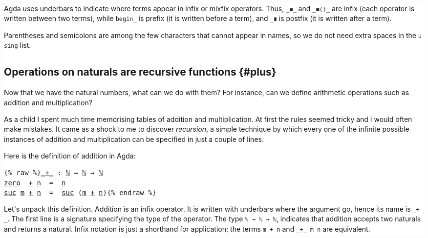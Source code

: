 Agda uses underbars to indicate where terms appear in infix or mixfix
operators. Thus, `_≡_` and `_≡⟨⟩_` are infix (each operator is written
between two terms), while `begin_` is prefix (it is written before a
term), and `_∎` is postfix (it is written after a term).

Parentheses and semicolons are among the few characters that cannot
appear in names, so we do not need extra spaces in the `using` list.


## Operations on naturals are recursive functions {#plus}

Now that we have the natural numbers, what can we do with them?
For instance, can we define arithmetic operations such as
addition and multiplication?

As a child I spent much time memorising tables of addition and
multiplication.  At first the rules seemed tricky and I would often
make mistakes.  It came as a shock to me to discover _recursion_,
a simple technique by which every one of the infinite possible
instances of addition and multiplication can be specified in
just a couple of lines.

Here is the definition of addition in Agda:
<pre class="Agda">{% raw %}<a id="_+_"></a><a id="11267" href="{% endraw %}{{ site.baseurl }}{% link out/plfa/Naturals.md %}{% raw %}#11267" class="Function Operator">_+_</a> <a id="11271" class="Symbol">:</a> <a id="11273" href="{% endraw %}{{ site.baseurl }}{% link out/plfa/Naturals.md %}{% raw %}#1132" class="Datatype">ℕ</a> <a id="11275" class="Symbol">→</a> <a id="11277" href="{% endraw %}{{ site.baseurl }}{% link out/plfa/Naturals.md %}{% raw %}#1132" class="Datatype">ℕ</a> <a id="11279" class="Symbol">→</a> <a id="11281" href="{% endraw %}{{ site.baseurl }}{% link out/plfa/Naturals.md %}{% raw %}#1132" class="Datatype">ℕ</a>
<a id="11283" href="{% endraw %}{{ site.baseurl }}{% link out/plfa/Naturals.md %}{% raw %}#1148" class="InductiveConstructor">zero</a>  <a id="11289" href="{% endraw %}{{ site.baseurl }}{% link out/plfa/Naturals.md %}{% raw %}#11267" class="Function Operator">+</a> <a id="11291" href="{% endraw %}{{ site.baseurl }}{% link out/plfa/Naturals.md %}{% raw %}#11291" class="Bound">n</a>  <a id="11294" class="Symbol">=</a>  <a id="11297" href="{% endraw %}{{ site.baseurl }}{% link out/plfa/Naturals.md %}{% raw %}#11291" class="Bound">n</a>
<a id="11299" href="{% endraw %}{{ site.baseurl }}{% link out/plfa/Naturals.md %}{% raw %}#1159" class="InductiveConstructor">suc</a> <a id="11303" href="{% endraw %}{{ site.baseurl }}{% link out/plfa/Naturals.md %}{% raw %}#11303" class="Bound">m</a> <a id="11305" href="{% endraw %}{{ site.baseurl }}{% link out/plfa/Naturals.md %}{% raw %}#11267" class="Function Operator">+</a> <a id="11307" href="{% endraw %}{{ site.baseurl }}{% link out/plfa/Naturals.md %}{% raw %}#11307" class="Bound">n</a>  <a id="11310" class="Symbol">=</a>  <a id="11313" href="{% endraw %}{{ site.baseurl }}{% link out/plfa/Naturals.md %}{% raw %}#1159" class="InductiveConstructor">suc</a> <a id="11317" class="Symbol">(</a><a id="11318" href="{% endraw %}{{ site.baseurl }}{% link out/plfa/Naturals.md %}{% raw %}#11303" class="Bound">m</a> <a id="11320" href="{% endraw %}{{ site.baseurl }}{% link out/plfa/Naturals.md %}{% raw %}#11267" class="Function Operator">+</a> <a id="11322" href="{% endraw %}{{ site.baseurl }}{% link out/plfa/Naturals.md %}{% raw %}#11307" class="Bound">n</a><a id="11323" class="Symbol">)</a>{% endraw %}</pre>

Let's unpack this definition.  Addition is an infix operator.  It is
written with underbars where the argument go, hence its name is
`_+_`.  The first line is a signature specifying the type of the operator.
The type `ℕ → ℕ → ℕ`, indicates that addition accepts two naturals
and returns a natural.  Infix notation is just a shorthand for application;
the terms `m + n` and `_+_ m n` are equivalent.
